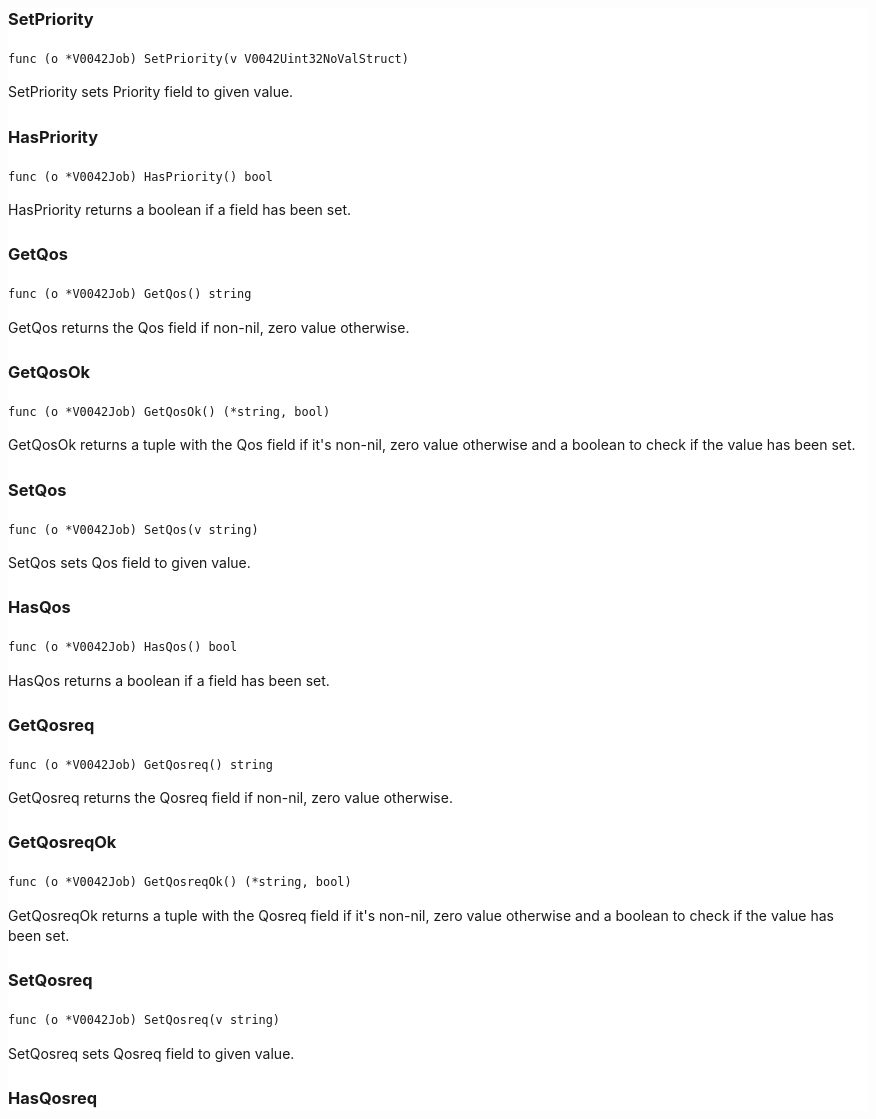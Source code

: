 ### SetPriority

`func (o *V0042Job) SetPriority(v V0042Uint32NoValStruct)`

SetPriority sets Priority field to given value.

### HasPriority

`func (o *V0042Job) HasPriority() bool`

HasPriority returns a boolean if a field has been set.

### GetQos

`func (o *V0042Job) GetQos() string`

GetQos returns the Qos field if non-nil, zero value otherwise.

### GetQosOk

`func (o *V0042Job) GetQosOk() (*string, bool)`

GetQosOk returns a tuple with the Qos field if it's non-nil, zero value otherwise
and a boolean to check if the value has been set.

### SetQos

`func (o *V0042Job) SetQos(v string)`

SetQos sets Qos field to given value.

### HasQos

`func (o *V0042Job) HasQos() bool`

HasQos returns a boolean if a field has been set.

### GetQosreq

`func (o *V0042Job) GetQosreq() string`

GetQosreq returns the Qosreq field if non-nil, zero value otherwise.

### GetQosreqOk

`func (o *V0042Job) GetQosreqOk() (*string, bool)`

GetQosreqOk returns a tuple with the Qosreq field if it's non-nil, zero value otherwise
and a boolean to check if the value has been set.

### SetQosreq

`func (o *V0042Job) SetQosreq(v string)`

SetQosreq sets Qosreq field to given value.

### HasQosreq

